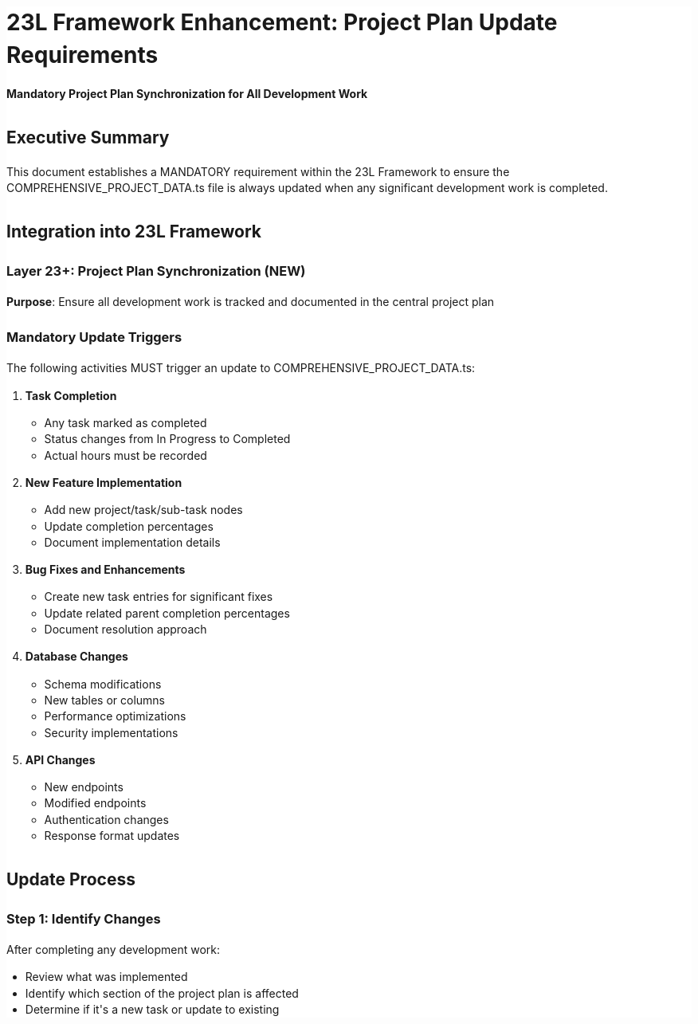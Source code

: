 # 23L Framework Enhancement: Project Plan Update Requirements
**Mandatory Project Plan Synchronization for All Development Work**

## Executive Summary
This document establishes a MANDATORY requirement within the 23L Framework to ensure the COMPREHENSIVE_PROJECT_DATA.ts file is always updated when any significant development work is completed.

## Integration into 23L Framework

### Layer 23+: Project Plan Synchronization (NEW)
**Purpose**: Ensure all development work is tracked and documented in the central project plan

### Mandatory Update Triggers
The following activities MUST trigger an update to COMPREHENSIVE_PROJECT_DATA.ts:

1. **Task Completion**
   - Any task marked as completed
   - Status changes from In Progress to Completed
   - Actual hours must be recorded

2. **New Feature Implementation**
   - Add new project/task/sub-task nodes
   - Update completion percentages
   - Document implementation details

3. **Bug Fixes and Enhancements**
   - Create new task entries for significant fixes
   - Update related parent completion percentages
   - Document resolution approach

4. **Database Changes**
   - Schema modifications
   - New tables or columns
   - Performance optimizations
   - Security implementations

5. **API Changes**
   - New endpoints
   - Modified endpoints
   - Authentication changes
   - Response format updates

## Update Process

### Step 1: Identify Changes
After completing any development work:
- Review what was implemented
- Identify which section of the project plan is affected
- Determine if it's a new task or update to existing
